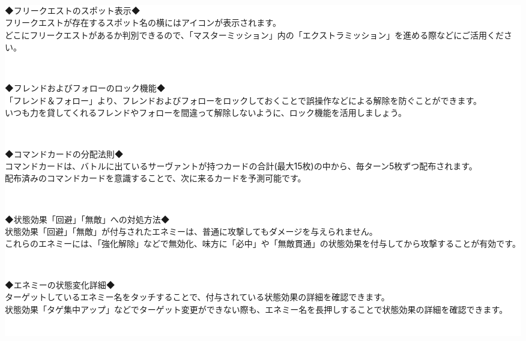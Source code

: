 

<p>
<span class="diamond">◆</span><span class="strong">フリークエストのスポット表示</span><span class="diamond">◆</span><br>
<span class="em01">
フリークエストが存在するスポット名の横にはアイコンが表示されます。<br>
どこにフリークエストがあるか判別できるので、「マスターミッション」内の「エクストラミッション」を進める際などにご活用ください。</span>
</p>
<p style="text-align: center"><img src="https://news.fate-go.jp/wp-content/uploads/2019/tips_qavwi/tips_20191108.png" alt referrerpolicy="no-referrer"></p>



<p>
<span class="diamond">◆</span><span class="strong">フレンドおよびフォローのロック機能</span><span class="diamond">◆</span><br>
<span class="em01">
「フレンド＆フォロー」より、フレンドおよびフォローをロックしておくことで誤操作などによる解除を防ぐことができます。<br>
いつも力を貸してくれるフレンドやフォローを間違って解除しないように、ロック機能を活用しましょう。</span>
</p>
<p style="text-align: center"><img src="https://news.fate-go.jp/wp-content/uploads/2019/tips_qavwi/tips_20191101.png" alt referrerpolicy="no-referrer"></p>



<p>
<span class="diamond">◆</span><span class="strong">コマンドカードの分配法則</span><span class="diamond">◆</span><br>
<span class="em01">
コマンドカードは、バトルに出ているサーヴァントが持つカードの合計(最大15枚)の中から、毎ターン5枚ずつ配布されます。<br>
配布済みのコマンドカードを意識することで、次に来るカードを予測可能です。</span>
</p>
<p style="text-align: center"><img src="https://news.fate-go.jp/wp-content/uploads/2019/tips_qavwi/tips_20191024.png" alt referrerpolicy="no-referrer"></p>



<p>
<span class="diamond">◆</span><span class="strong">状態効果「回避」「無敵」への対処方法</span><span class="diamond">◆</span><br>
<span class="em01">
状態効果「回避」「無敵」が付与されたエネミーは、普通に攻撃してもダメージを与えられません。<br>
これらのエネミーには、「強化解除」などで無効化、味方に「必中」や「無敵貫通」の状態効果を付与してから攻撃することが有効です。</span>
</p>
<p style="text-align: center"><img src="https://news.fate-go.jp/wp-content/uploads/2019/tips_qavwi/tips_20191010.png" alt referrerpolicy="no-referrer"></p>



<p>
<span class="diamond">◆</span><span class="strong">エネミーの状態変化詳細</span><span class="diamond">◆</span><br>
<span class="em01">
ターゲットしているエネミー名をタッチすることで、付与されている状態効果の詳細を確認できます。<br>
状態効果「タゲ集中アップ」などでターゲット変更ができない際も、エネミー名を長押しすることで状態効果の詳細を確認できます。</span>
</p>
<p style="text-align: center"><img src="https://news.fate-go.jp/wp-content/uploads/2019/tips_qavwi/tips_20190926.png" alt referrerpolicy="no-referrer"></p>
